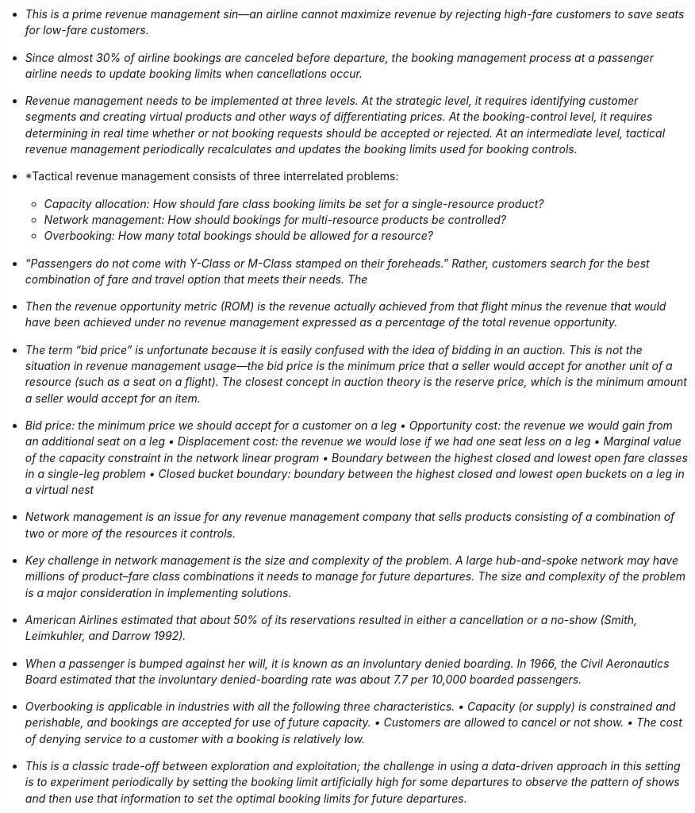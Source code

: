 - *This is a prime revenue management sin—an airline cannot maximize revenue by rejecting high-fare customers to save seats for low-fare customers.* 
 
- *Since almost 30% of airline bookings are canceled before departure, the booking management process at a passenger airline needs to update booking limits when cancellations occur.* 
 
- *Revenue management needs to be implemented at three levels. At the strategic level, it requires identifying customer segments and creating virtual products and other ways of differentiating prices. At the booking-control level, it requires determining in real time whether or not booking requests should be accepted or rejected. At an intermediate level, tactical revenue management periodically recalculates and updates the booking limits used for booking controls.* 
- *Tactical revenue management consists of three interrelated problems: 
	- *Capacity allocation: How should fare class booking limits be set for a single-resource product?* 
	- *Network management: How should bookings for multi-resource products be controlled?* 
	- *Overbooking: How many total bookings should be allowed for a resource?*
 
- *“Passengers do not come with Y-Class or M-Class stamped on their foreheads.” Rather, customers search for the best combination of fare and travel option that meets their needs. The* 
 
- *Then the revenue opportunity metric (ROM) is the revenue actually achieved from that flight minus the revenue that would have been achieved under no revenue management expressed as a percentage of the total revenue opportunity.* 
 
- *The term “bid price” is unfortunate because it is easily confused with the idea of bidding in an auction. This is not the situation in revenue management usage—the bid price is the minimum price that a seller would accept for another unit of a resource (such as a seat on a flight). The closest concept in auction theory is the reserve price, which is the minimum amount a seller would accept for an item.* 
 
- *Bid price: the minimum price we should accept for a customer on a leg • Opportunity cost: the revenue we would gain from an additional seat on a leg • Displacement cost: the revenue we would lose if we had one seat less on a leg • Marginal value of the capacity constraint in the network linear program • Boundary between the highest closed and lowest open fare classes in a single-leg problem • Closed bucket boundary: boundary between the highest closed and lowest open buckets on a leg in a virtual nest* 
 
- *Network management is an issue for any revenue management company that sells products consisting of a combination of two or more of the resources it controls.* 
 
- *Key challenge in network management is the size and complexity of the problem. A large hub-and-spoke network may have millions of product–fare class combinations it needs to manage for future departures. The size and complexity of the problem is a major consideration in implementing solutions.* 
 
- *American Airlines estimated that about 50% of its reservations resulted in either a cancellation or a no-show (Smith, Leimkuhler, and Darrow 1992).* 
 
- *When a passenger is bumped against her will, it is known as an involuntary denied boarding. In 1966, the Civil Aeronautics Board estimated that the involuntary denied-boarding rate was about 7.7 per 10,000 boarded passengers.* 
 
- *Overbooking is applicable in industries with all the following three characteristics. • Capacity (or supply) is constrained and perishable, and bookings are accepted for use of future capacity. • Customers are allowed to cancel or not show. • The cost of denying service to a customer with a booking is relatively low.* 
 
- *This is a classic trade-off between exploration and exploitation; the challenge in using a data-driven approach in this setting is to experiment periodically by setting the booking limit artificially high for some departures to observe the pattern of shows and then use that information to set the optimal booking limits for future departures.* 
 